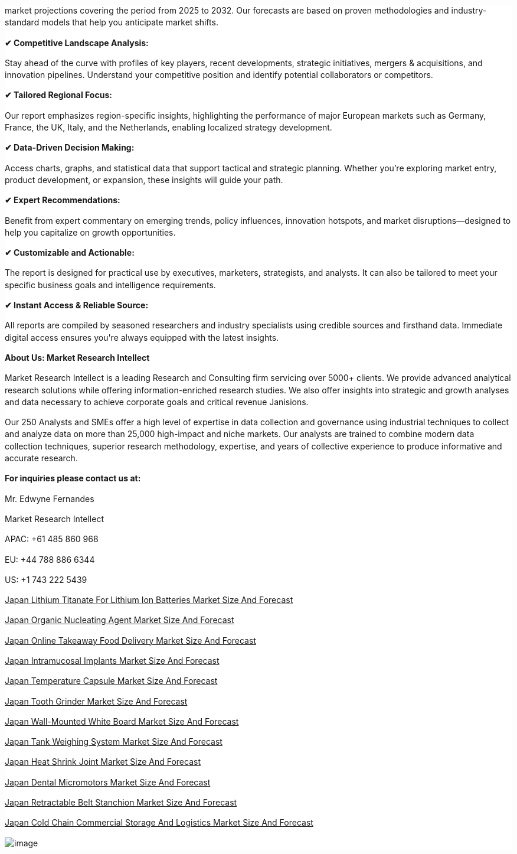 market projections covering the period from 2025 to 2032. Our forecasts are based on proven methodologies and industry-standard models that help you anticipate market shifts.</p><p><strong>✔ Competitive Landscape Analysis:</strong></p><p>Stay ahead of the curve with profiles of key players, recent developments, strategic initiatives, mergers &amp; acquisitions, and innovation pipelines. Understand your competitive position and identify potential collaborators or competitors.</p><p><strong>✔ Tailored Regional Focus:</strong></p><p>Our report emphasizes region-specific insights, highlighting the performance of major European markets such as Germany, France, the UK, Italy, and the Netherlands, enabling localized strategy development.</p><p><strong>✔ Data-Driven Decision Making:</strong></p><p>Access charts, graphs, and statistical data that support tactical and strategic planning. Whether you&rsquo;re exploring market entry, product development, or expansion, these insights will guide your path.</p><p><strong>✔ Expert Recommendations:</strong></p><p>Benefit from expert commentary on emerging trends, policy influences, innovation hotspots, and market disruptions&mdash;designed to help you capitalize on growth opportunities.</p><p><strong>✔ Customizable and Actionable:</strong></p><p>The report is designed for practical use by executives, marketers, strategists, and analysts. It can also be tailored to meet your specific business goals and intelligence requirements.</p><p><strong>✔ Instant Access &amp; Reliable Source:</strong></p><p>All reports are compiled by seasoned researchers and industry specialists using credible sources and firsthand data. Immediate digital access ensures you're always equipped with the latest insights.</p><p><strong><span class="font-[700]">About Us: Market Research Intellect</span></strong></p><p><span class="">Market Research Intellect is a leading Research and Consulting firm servicing over 5000+ clients. We provide advanced analytical research solutions while offering information-enriched research studies.&nbsp;</span>We also offer insights into strategic and growth analyses and data necessary to achieve corporate goals and critical revenue Janisions.</p><p><span class="">Our 250 Analysts and SMEs offer a high level of expertise in data collection and governance using industrial techniques to collect and analyze data on more than 25,000 high-impact and niche markets. Our analysts are trained to combine modern data collection techniques, superior research methodology, expertise, and years of collective experience to produce informative and accurate research.</span></p><p><strong>For inquiries please contact us at:</strong></p><p>Mr. Edwyne Fernandes</p><p>Market Research Intellect</p><p>APAC: +61 485 860 968</p><p>EU: +44 788 886 6344</p><p>US: +1 743 222 5439</p><p><a href="https://github.com/DipramanCMRI02/Future-Lens/blob/main/Lithium-Titanate-For-Lithium-Ion-Batteries-Market/Lithium-Titanate-For-Lithium-Ion-Batteries-Market.md">Japan Lithium Titanate For Lithium Ion Batteries Market Size And Forecast</a></p><p><a href="https://github.com/DipramanCMRI02/Future-Lens/blob/main/Organic-Nucleating-Agent-Market/Organic-Nucleating-Agent-Market.md">Japan Organic Nucleating Agent Market Size And Forecast</a></p><p><a href="https://github.com/DipramanCMRI02/Future-Lens/blob/main/Online-Takeaway-Food-Delivery-Market/Online-Takeaway-Food-Delivery-Market.md">Japan Online Takeaway Food Delivery Market Size And Forecast</a></p><p><a href="https://github.com/DipramanCMRI02/Future-Lens/blob/main/Intramucosal-Implants-Market/Intramucosal-Implants-Market.md">Japan Intramucosal Implants Market Size And Forecast</a></p><p><a href="https://github.com/DipramanCMRI02/Future-Lens/blob/main/Temperature-Capsule-Market/Temperature-Capsule-Market.md">Japan Temperature Capsule Market Size And Forecast</a></p><p><a href="https://github.com/DipramanCMRI02/Future-Lens/blob/main/Tooth-Grinder-Market/Tooth-Grinder-Market.md">Japan Tooth Grinder Market Size And Forecast</a></p><p><a href="https://github.com/DipramanCMRI02/Future-Lens/blob/main/Wall-Mounted-White-Board-Market/Wall-Mounted-White-Board-Market.md">Japan Wall-Mounted White Board Market Size And Forecast</a></p><p><a href="https://github.com/DipramanCMRI02/FutureLens/blob/main/Tank-Weighing-System-Market/Tank-Weighing-System-Market.md">Japan Tank Weighing System Market Size And Forecast</a></p><p><a href="https://github.com/DipramanCMRI02/FutureLens/blob/main/Heat-Shrink-Joint-Market/Heat-Shrink-Joint-Market.md">Japan Heat Shrink Joint Market Size And Forecast</a></p><p><a href="https://github.com/DipramanCMRI02/FutureLens/blob/main/Dental-Micromotors-Market/Dental-Micromotors-Market.md">Japan Dental Micromotors Market Size And Forecast</a></p><p><a href="https://github.com/DipramanCMRI02/FutureLens/blob/main/Retractable-Belt-Stanchion-Market/Retractable-Belt-Stanchion-Market.md">Japan Retractable Belt Stanchion Market Size And Forecast</a></p><p><a href="https://github.com/DipramanCMRI02/FutureLens/blob/main/Cold-Chain-Commercial-Storage-And-Logistics-Market/Cold-Chain-Commercial-Storage-And-Logistics-Market.md">Japan Cold Chain Commercial Storage And Logistics Market Size And Forecast</a></p>
![image](https://github.com/user-attachments/assets/637640f7-e18a-4587-ac46-3d50eddca4f8)
